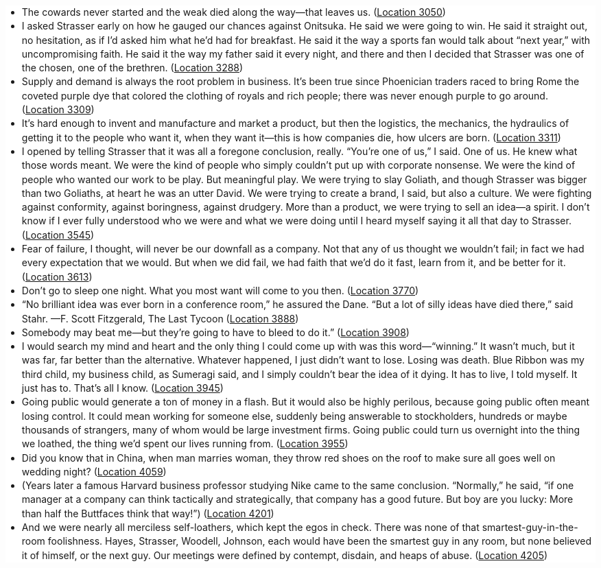 - The cowards never started and the weak died along the way—that leaves us. ([Location 3050](https://readwise.io/to_kindle?action=open&asin=B0176M1A44&location=3050))
- I asked Strasser early on how he gauged our chances against Onitsuka. He said we were going to win. He said it straight out, no hesitation, as if I’d asked him what he’d had for breakfast. He said it the way a sports fan would talk about “next year,” with uncompromising faith. He said it the way my father said it every night, and there and then I decided that Strasser was one of the chosen, one of the brethren. ([Location 3288](https://readwise.io/to_kindle?action=open&asin=B0176M1A44&location=3288))
- Supply and demand is always the root problem in business. It’s been true since Phoenician traders raced to bring Rome the coveted purple dye that colored the clothing of royals and rich people; there was never enough purple to go around. ([Location 3309](https://readwise.io/to_kindle?action=open&asin=B0176M1A44&location=3309))
- It’s hard enough to invent and manufacture and market a product, but then the logistics, the mechanics, the hydraulics of getting it to the people who want it, when they want it—this is how companies die, how ulcers are born. ([Location 3311](https://readwise.io/to_kindle?action=open&asin=B0176M1A44&location=3311))
- I opened by telling Strasser that it was all a foregone conclusion, really. “You’re one of us,” I said. One of us. He knew what those words meant. We were the kind of people who simply couldn’t put up with corporate nonsense. We were the kind of people who wanted our work to be play. But meaningful play. We were trying to slay Goliath, and though Strasser was bigger than two Goliaths, at heart he was an utter David. We were trying to create a brand, I said, but also a culture. We were fighting against conformity, against boringness, against drudgery. More than a product, we were trying to sell an idea—a spirit. I don’t know if I ever fully understood who we were and what we were doing until I heard myself saying it all that day to Strasser. ([Location 3545](https://readwise.io/to_kindle?action=open&asin=B0176M1A44&location=3545))
- Fear of failure, I thought, will never be our downfall as a company. Not that any of us thought we wouldn’t fail; in fact we had every expectation that we would. But when we did fail, we had faith that we’d do it fast, learn from it, and be better for it. ([Location 3613](https://readwise.io/to_kindle?action=open&asin=B0176M1A44&location=3613))
- Don’t go to sleep one night. What you most want will come to you then. ([Location 3770](https://readwise.io/to_kindle?action=open&asin=B0176M1A44&location=3770))
- “No brilliant idea was ever born in a conference room,” he assured the Dane. “But a lot of silly ideas have died there,” said Stahr. —F. Scott Fitzgerald, The Last Tycoon ([Location 3888](https://readwise.io/to_kindle?action=open&asin=B0176M1A44&location=3888))
- Somebody may beat me—but they’re going to have to bleed to do it.” ([Location 3908](https://readwise.io/to_kindle?action=open&asin=B0176M1A44&location=3908))
- I would search my mind and heart and the only thing I could come up with was this word—“winning.” It wasn’t much, but it was far, far better than the alternative. Whatever happened, I just didn’t want to lose. Losing was death. Blue Ribbon was my third child, my business child, as Sumeragi said, and I simply couldn’t bear the idea of it dying. It has to live, I told myself. It just has to. That’s all I know. ([Location 3945](https://readwise.io/to_kindle?action=open&asin=B0176M1A44&location=3945))
- Going public would generate a ton of money in a flash. But it would also be highly perilous, because going public often meant losing control. It could mean working for someone else, suddenly being answerable to stockholders, hundreds or maybe thousands of strangers, many of whom would be large investment firms. Going public could turn us overnight into the thing we loathed, the thing we’d spent our lives running from. ([Location 3955](https://readwise.io/to_kindle?action=open&asin=B0176M1A44&location=3955))
- Did you know that in China, when man marries woman, they throw red shoes on the roof to make sure all goes well on wedding night? ([Location 4059](https://readwise.io/to_kindle?action=open&asin=B0176M1A44&location=4059))
- (Years later a famous Harvard business professor studying Nike came to the same conclusion. “Normally,” he said, “if one manager at a company can think tactically and strategically, that company has a good future. But boy are you lucky: More than half the Buttfaces think that way!”) ([Location 4201](https://readwise.io/to_kindle?action=open&asin=B0176M1A44&location=4201))
- And we were nearly all merciless self-loathers, which kept the egos in check. There was none of that smartest-guy-in-the-room foolishness. Hayes, Strasser, Woodell, Johnson, each would have been the smartest guy in any room, but none believed it of himself, or the next guy. Our meetings were defined by contempt, disdain, and heaps of abuse. ([Location 4205](https://readwise.io/to_kindle?action=open&asin=B0176M1A44&location=4205))